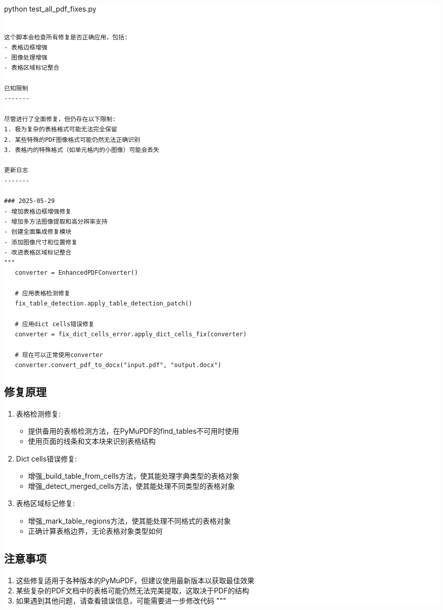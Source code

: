    ```
```
python test_all_pdf_fixes.py
```

这个脚本会检查所有修复是否正确应用，包括:
- 表格边框增强
- 图像处理增强
- 表格区域标记整合

已知限制
-------

尽管进行了全面修复，但仍存在以下限制:
1. 极为复杂的表格格式可能无法完全保留
2. 某些特殊的PDF图像格式可能仍然无法正确识别
3. 表格内的特殊格式（如单元格内的小图像）可能会丢失

更新日志
-------

### 2025-05-29
- 增加表格边框增强修复
- 增加多方法图像提取和高分辨率支持
- 创建全面集成修复模块
- 添加图像尺寸和位置修复
- 改进表格区域标记整合
"""
   converter = EnhancedPDFConverter()
   
   # 应用表格检测修复
   fix_table_detection.apply_table_detection_patch()
   
   # 应用dict cells错误修复
   converter = fix_dict_cells_error.apply_dict_cells_fix(converter)
   
   # 现在可以正常使用converter
   converter.convert_pdf_to_docx("input.pdf", "output.docx")
   ```

修复原理
-------

1. 表格检测修复:
   - 提供备用的表格检测方法，在PyMuPDF的find_tables不可用时使用
   - 使用页面的线条和文本块来识别表格结构

2. Dict cells错误修复:
   - 增强_build_table_from_cells方法，使其能处理字典类型的表格对象
   - 增强_detect_merged_cells方法，使其能处理不同类型的表格对象

3. 表格区域标记修复:
   - 增强_mark_table_regions方法，使其能处理不同格式的表格对象
   - 正确计算表格边界，无论表格对象类型如何

注意事项
-------

1. 这些修复适用于各种版本的PyMuPDF，但建议使用最新版本以获取最佳效果
2. 某些复杂的PDF文档中的表格可能仍然无法完美提取，这取决于PDF的结构
3. 如果遇到其他问题，请查看错误信息，可能需要进一步修改代码
"""
